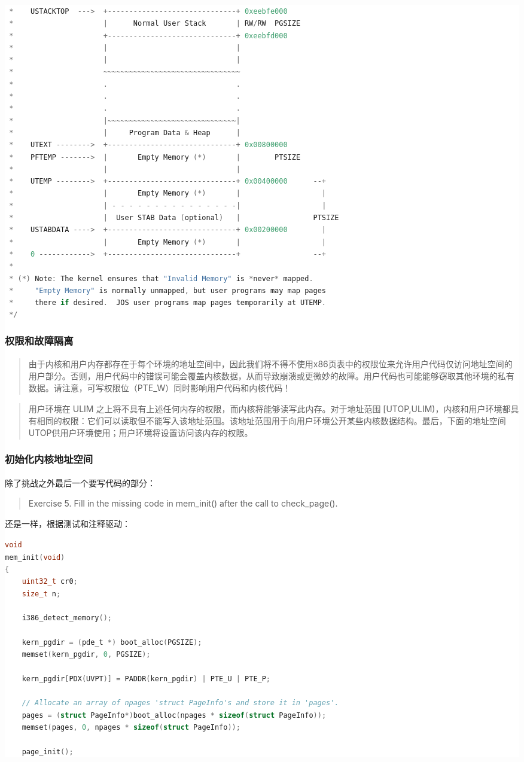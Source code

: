 ```c
 *    USTACKTOP  --->  +------------------------------+ 0xeebfe000
 *                     |      Normal User Stack       | RW/RW  PGSIZE
 *                     +------------------------------+ 0xeebfd000
 *                     |                              |
 *                     |                              |
 *                     ~~~~~~~~~~~~~~~~~~~~~~~~~~~~~~~~
 *                     .                              .
 *                     .                              .
 *                     .                              .
 *                     |~~~~~~~~~~~~~~~~~~~~~~~~~~~~~~|
 *                     |     Program Data & Heap      |
 *    UTEXT -------->  +------------------------------+ 0x00800000
 *    PFTEMP ------->  |       Empty Memory (*)       |        PTSIZE
 *                     |                              |
 *    UTEMP -------->  +------------------------------+ 0x00400000      --+
 *                     |       Empty Memory (*)       |                   |
 *                     | - - - - - - - - - - - - - - -|                   |
 *                     |  User STAB Data (optional)   |                 PTSIZE
 *    USTABDATA ---->  +------------------------------+ 0x00200000        |
 *                     |       Empty Memory (*)       |                   |
 *    0 ------------>  +------------------------------+                 --+
 *
 * (*) Note: The kernel ensures that "Invalid Memory" is *never* mapped.
 *     "Empty Memory" is normally unmapped, but user programs may map pages
 *     there if desired.  JOS user programs map pages temporarily at UTEMP.
 */

```

### 权限和故障隔离

> 由于内核和用户内存都存在于每个环境的地址空间中，因此我们将不得不使用x86页表中的权限位来允许用户代码仅访问地址空间的用户部分。否则，用户代码中的错误可能会覆盖内核数据，从而导致崩溃或更微妙的故障。用户代码也可能能够窃取其他环境的私有数据。请注意，可写权限位（PTE_W）同时影响用户代码和内核代码！

> 用户环境在 ULIM 之上将不具有上述任何内存的权限，而内核将能够读写此内存。对于地址范围 [UTOP,ULIM)，内核和用户环境都具有相同的权限：它们可以读取但不能写入该地址范围。该地址范围用于向用户环境公开某些内核数据结构。最后，下面的地址空间 UTOP供用户环境使用；用户环境将设置访问该内存的权限。

### 初始化内核地址空间

除了挑战之外最后一个要写代码的部分：

> Exercise 5. Fill in the missing code in mem_init() after the call to check_page().

还是一样，根据测试和注释驱动：

```c
void
mem_init(void)
{
	uint32_t cr0;
	size_t n;

	i386_detect_memory();

	kern_pgdir = (pde_t *) boot_alloc(PGSIZE);
	memset(kern_pgdir, 0, PGSIZE);

	kern_pgdir[PDX(UVPT)] = PADDR(kern_pgdir) | PTE_U | PTE_P;

	// Allocate an array of npages 'struct PageInfo's and store it in 'pages'.
	pages = (struct PageInfo*)boot_alloc(npages * sizeof(struct PageInfo));
	memset(pages, 0, npages * sizeof(struct PageInfo));

	page_init();

```